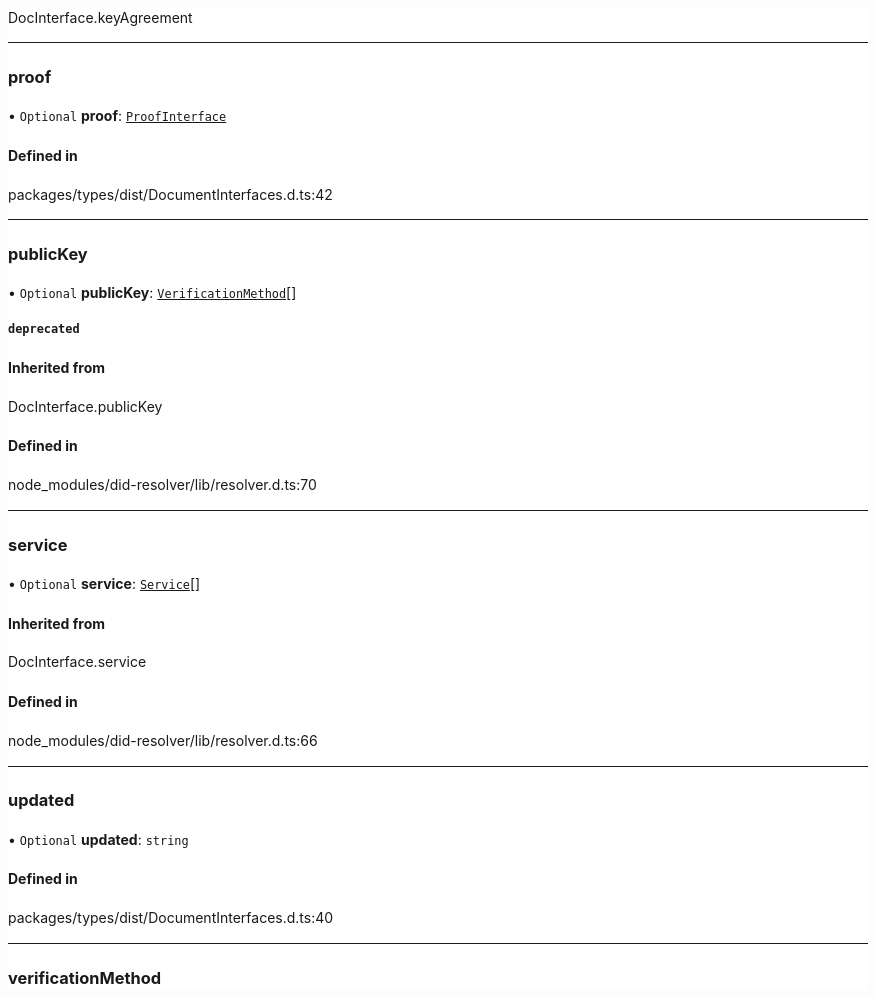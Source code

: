 DocInterface.keyAgreement

___

### proof

• `Optional` **proof**: [`ProofInterface`](verida_account_node._internal_.ProofInterface.md)

#### Defined in

packages/types/dist/DocumentInterfaces.d.ts:42

___

### publicKey

• `Optional` **publicKey**: [`VerificationMethod`](verida_account_node._internal_.VerificationMethod.md)[]

**`deprecated`**

#### Inherited from

DocInterface.publicKey

#### Defined in

node_modules/did-resolver/lib/resolver.d.ts:70

___

### service

• `Optional` **service**: [`Service`](verida_account_node._internal_.Service.md)[]

#### Inherited from

DocInterface.service

#### Defined in

node_modules/did-resolver/lib/resolver.d.ts:66

___

### updated

• `Optional` **updated**: `string`

#### Defined in

packages/types/dist/DocumentInterfaces.d.ts:40

___

### verificationMethod

